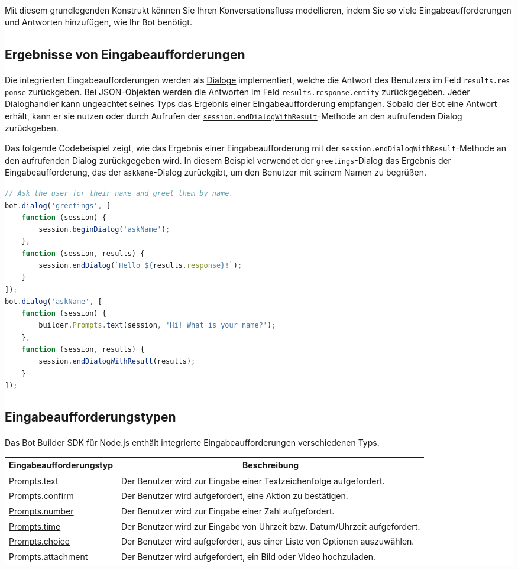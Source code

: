 Mit diesem grundlegenden Konstrukt können Sie Ihren Konversationsfluss modellieren, indem Sie so viele Eingabeaufforderungen und Antworten hinzufügen, wie Ihr Bot benötigt.

## <a name="prompt-results"></a>Ergebnisse von Eingabeaufforderungen 

Die integrierten Eingabeaufforderungen werden als [Dialoge](bot-builder-nodejs-dialog-overview.md) implementiert, welche die Antwort des Benutzers im Feld `results.response` zurückgeben. Bei JSON-Objekten werden die Antworten im Feld `results.response.entity` zurückgegeben. Jeder [Dialoghandler](bot-builder-nodejs-dialog-overview.md#dialog-handlers) kann ungeachtet seines Typs das Ergebnis einer Eingabeaufforderung empfangen. Sobald der Bot eine Antwort erhält, kann er sie nutzen oder durch Aufrufen der [`session.endDialogWithResult`][EndDialogWithResult]-Methode an den aufrufenden Dialog zurückgeben.

Das folgende Codebeispiel zeigt, wie das Ergebnis einer Eingabeaufforderung mit der `session.endDialogWithResult`-Methode an den aufrufenden Dialog zurückgegeben wird. In diesem Beispiel verwendet der `greetings`-Dialog das Ergebnis der Eingabeaufforderung, das der `askName`-Dialog zurückgibt, um den Benutzer mit seinem Namen zu begrüßen.

```javascript
// Ask the user for their name and greet them by name.
bot.dialog('greetings', [
    function (session) {
        session.beginDialog('askName');
    },
    function (session, results) {
        session.endDialog(`Hello ${results.response}!`);
    }
]);
bot.dialog('askName', [
    function (session) {
        builder.Prompts.text(session, 'Hi! What is your name?');
    },
    function (session, results) {
        session.endDialogWithResult(results);
    }
]);
```

## <a name="prompt-types"></a>Eingabeaufforderungstypen
Das Bot Builder SDK für Node.js enthält integrierte Eingabeaufforderungen verschiedenen Typs. 

|**Eingabeaufforderungstyp**     | **Beschreibung** |     
| ------------------ | --------------- |
|[Prompts.text](#promptstext) | Der Benutzer wird zur Eingabe einer Textzeichenfolge aufgefordert. |     
|[Prompts.confirm](#promptsconfirm) | Der Benutzer wird aufgefordert, eine Aktion zu bestätigen.| 
|[Prompts.number](#promptsnumber) | Der Benutzer wird zur Eingabe einer Zahl aufgefordert.     |
|[Prompts.time](#promptstime) | Der Benutzer wird zur Eingabe von Uhrzeit bzw. Datum/Uhrzeit aufgefordert.      |
|[Prompts.choice](#promptschoice) | Der Benutzer wird aufgefordert, aus einer Liste von Optionen auszuwählen.    |
|[Prompts.attachment](#promptsattachment) | Der Benutzer wird aufgefordert, ein Bild oder Video hochzuladen.|       


[SendAttachments]: bot-builder-nodejs-send-receive-attachments.md
[SendCardWithButtons]: bot-builder-nodejs-send-rich-cards.md
[RecognizeUserIntent]: bot-builder-nodejs-recognize-intent-messages.md
[SaveUserData]: bot-builder-nodejs-save-user-data.md
[UniversalBot]: https://docs.botframework.com/en-us/node/builder/chat-reference/classes/_botbuilder_d_.universalbot.html
[ChatConnector]: https://docs.botframework.com/en-us/node/builder/chat-reference/classes/_botbuilder_d_.chatconnector.html
[Session]: https://docs.botframework.com/en-us/node/builder/chat-reference/classes/_botbuilder_d_.session
[SendTyping]: https://docs.botframework.com/en-us/node/builder/chat-reference/classes/_botbuilder_d_.session#sendtyping
[EndDialogWithResult]: https://docs.botframework.com/en-us/node/builder/chat-reference/classes/_botbuilder_d_.session.html#enddialogwithresult
[IPromptResult]: https://docs.botframework.com/en-us/node/builder/chat-reference/interfaces/_botbuilder_d_.ipromptresult.html
[Result_Response]: https://docs.botframework.com/en-us/node/builder/chat-reference/interfaces/_botbuilder_d_.ipromptresult.html#response
[ResumeReason]: https://docs.botframework.com/en-us/node/builder/chat-reference/enums/_botbuilder_d_.resumereason.html
[Result_Resumed]: https://docs.botframework.com/en-us/node/builder/chat-reference/interfaces/_botbuilder_d_.ipromptresult.html#resumed
[entity]: https://docs.botframework.com/en-us/node/builder/chat-reference/interfaces/_botbuilder_d_.ientity.html
[ResolveTime]: https://docs.botframework.com/en-us/node/builder/chat-reference/classes/_botbuilder_d_.entityrecognizer.html#resolvetime
[PromptsRef]: https://docs.botframework.com/en-us/node/builder/chat-reference/interfaces/_botbuilder_d_.__global.iprompts.html
[PromptsText]: https://docs.botframework.com/en-us/node/builder/chat-reference/interfaces/_botbuilder_d_.__global.iprompts.html#text
[IPromptTextResult]: https://docs.botframework.com/en-us/node/builder/chat-reference/interfaces/_botbuilder_d_.iprompttextresult.html
[PromptsConfirm]: https://docs.botframework.com/en-us/node/builder/chat-reference/interfaces/_botbuilder_d_.__global.iprompts.html#confirm
[IPromptConfirmResult]: https://docs.botframework.com/en-us/node/builder/chat-reference/interfaces/_botbuilder_d_.ipromptconfirmresult.html
[PromptsNumber]: https://docs.botframework.com/en-us/node/builder/chat-reference/interfaces/_botbuilder_d_.__global.iprompts.html#number
[IPromptNumberResult]: https://docs.botframework.com/en-us/node/builder/chat-reference/interfaces/_botbuilder_d_.ipromptnumberresult.html
[PromptsTime]: https://docs.botframework.com/en-us/node/builder/chat-reference/interfaces/_botbuilder_d_.__global.iprompts.html#time
[IPromptTimeResult]: https://docs.botframework.com/en-us/node/builder/chat-reference/interfaces/_botbuilder_d_.iprompttimeresult.html
[PromptsChoice]: https://docs.botframework.com/en-us/node/builder/chat-reference/interfaces/_botbuilder_d_.__global.iprompts.html#choice
[IPromptChoiceResult]: https://docs.botframework.com/en-us/node/builder/chat-reference/interfaces/_botbuilder_d_.ipromptchoiceresult.html
[PromptsAttachment]: https://docs.botframework.com/en-us/node/builder/chat-reference/interfaces/_botbuilder_d_.__global.iprompts.html#attachment
[IPromptAttachmentResult]: https://docs.botframework.com/en-us/node/builder/chat-reference/interfaces/_botbuilder_d_.ipromptattachmentresult.html